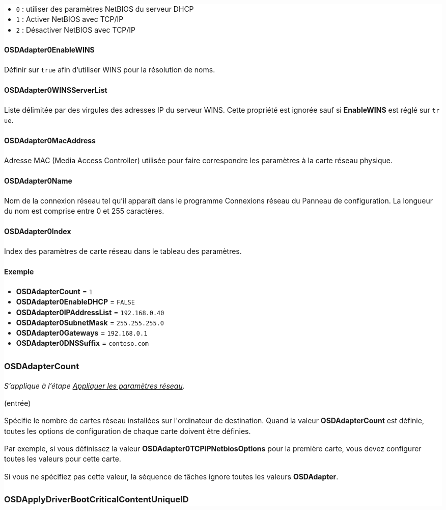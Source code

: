  - `0` : utiliser des paramètres NetBIOS du serveur DHCP  
 - `1` : Activer NetBIOS avec TCP/IP  
 - `2` : Désactiver NetBIOS avec TCP/IP  

#### <a name="osdadapter0enablewins"></a>OSDAdapter0EnableWINS
 Définir sur `true` afin d’utiliser WINS pour la résolution de noms.

#### <a name="osdadapter0winsserverlist"></a>OSDAdapter0WINSServerList
 Liste délimitée par des virgules des adresses IP du serveur WINS. Cette propriété est ignorée sauf si **EnableWINS** est réglé sur `true`.

#### <a name="osdadapter0macaddress"></a>OSDAdapter0MacAddress
 Adresse MAC (Media Access Controller) utilisée pour faire correspondre les paramètres à la carte réseau physique.

#### <a name="osdadapter0name"></a>OSDAdapter0Name
 Nom de la connexion réseau tel qu’il apparaît dans le programme Connexions réseau du Panneau de configuration. La longueur du nom est comprise entre 0 et 255 caractères.

#### <a name="osdadapter0index"></a>OSDAdapter0Index
 Index des paramètres de carte réseau dans le tableau des paramètres.

#### <a name="example"></a>Exemple
 - **OSDAdapterCount** = `1`  
 - **OSDAdapter0EnableDHCP** = `FALSE`  
 - **OSDAdapter0IPAddressList** = `192.168.0.40`  
 - **OSDAdapter0SubnetMask** = `255.255.255.0`  
 - **OSDAdapter0Gateways** = `192.168.0.1`  
 - **OSDAdapter0DNSSuffix** = `contoso.com`  


### <a name="OSDAdapterCount"></a> OSDAdapterCount

 *S’applique à l’étape [Appliquer les paramètres réseau](task-sequence-steps.md#BKMK_ApplyNetworkSettings).*

 (entrée)

 Spécifie le nombre de cartes réseau installées sur l'ordinateur de destination. Quand la valeur **OSDAdapterCount** est définie, toutes les options de configuration de chaque carte doivent être définies. 

 Par exemple, si vous définissez la valeur **OSDAdapter0TCPIPNetbiosOptions** pour la première carte, vous devez configurer toutes les valeurs pour cette carte.

 Si vous ne spécifiez pas cette valeur, la séquence de tâches ignore toutes les valeurs **OSDAdapter**.


### <a name="OSDApplyDriverBootCriticalContentUniqueID"></a> OSDApplyDriverBootCriticalContentUniqueID
